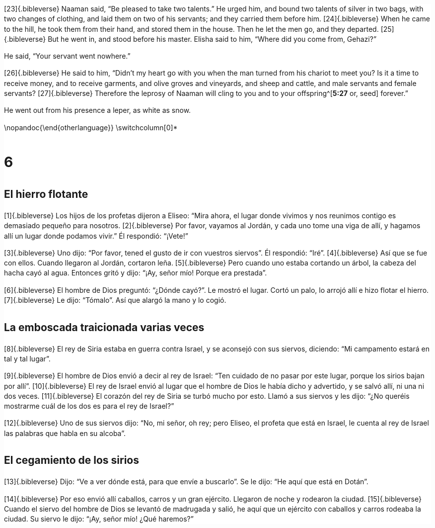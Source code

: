 [23]{.bibleverse} Naaman said, “Be pleased to take two talents.” He urged him, and bound two talents of silver in two bags, with two changes of clothing, and laid them on two of his servants; and they carried them before him. [24]{.bibleverse} When he came to the hill, he took them from their hand, and stored them in the house. Then he let the men go, and they departed. [25]{.bibleverse} But he went in, and stood before his master. Elisha said to him, “Where did you come from, Gehazi?” 

He said, “Your servant went nowhere.” 

[26]{.bibleverse} He said to him, “Didn’t my heart go with you when the man turned from his chariot to meet you? Is it a time to receive money, and to receive garments, and olive groves and vineyards, and sheep and cattle, and male servants and female servants? [27]{.bibleverse} Therefore the leprosy of Naaman will cling to you and to your offspring^[**5:27** or, seed] forever.” 

He went out from his presence a leper, as white as snow. 

\nopandoc{\end{otherlanguage}}
\switchcolumn[0]*

# 6
## El hierro flotante
[1]{.bibleverse} Los hijos de los profetas dijeron a Eliseo: “Mira ahora, el lugar donde vivimos y nos reunimos contigo es demasiado pequeño para nosotros. [2]{.bibleverse} Por favor, vayamos al Jordán, y cada uno tome una viga de allí, y hagamos allí un lugar donde podamos vivir.” Él respondió: “¡Vete!”

[3]{.bibleverse} Uno dijo: “Por favor, tened el gusto de ir con vuestros siervos”. Él respondió: “Iré”. [4]{.bibleverse} Así que se fue con ellos. Cuando llegaron al Jordán, cortaron leña. [5]{.bibleverse} Pero cuando uno estaba cortando un árbol, la cabeza del hacha cayó al agua. Entonces gritó y dijo: “¡Ay, señor mío! Porque era prestada”.

[6]{.bibleverse} El hombre de Dios preguntó: “¿Dónde cayó?”. Le mostró el lugar. Cortó un palo, lo arrojó allí e hizo flotar el hierro. [7]{.bibleverse} Le dijo: “Tómalo”. Así que alargó la mano y lo cogió.

## La emboscada traicionada varias veces
[8]{.bibleverse} El rey de Siria estaba en guerra contra Israel, y se aconsejó con sus siervos, diciendo: “Mi campamento estará en tal y tal lugar”.

[9]{.bibleverse} El hombre de Dios envió a decir al rey de Israel: “Ten cuidado de no pasar por este lugar, porque los sirios bajan por allí”. [10]{.bibleverse} El rey de Israel envió al lugar que el hombre de Dios le había dicho y advertido, y se salvó allí, ni una ni dos veces. [11]{.bibleverse} El corazón del rey de Siria se turbó mucho por esto. Llamó a sus siervos y les dijo: “¿No queréis mostrarme cuál de los dos es para el rey de Israel?”

[12]{.bibleverse} Uno de sus siervos dijo: “No, mi señor, oh rey; pero Eliseo, el profeta que está en Israel, le cuenta al rey de Israel las palabras que habla en su alcoba”.

## El cegamiento de los sirios
[13]{.bibleverse} Dijo: “Ve a ver dónde está, para que envíe a buscarlo”. Se le dijo: “He aquí que está en Dotán”.

[14]{.bibleverse} Por eso envió allí caballos, carros y un gran ejército. Llegaron de noche y rodearon la ciudad. [15]{.bibleverse} Cuando el siervo del hombre de Dios se levantó de madrugada y salió, he aquí que un ejército con caballos y carros rodeaba la ciudad. Su siervo le dijo: “¡Ay, señor mío! ¿Qué haremos?”
